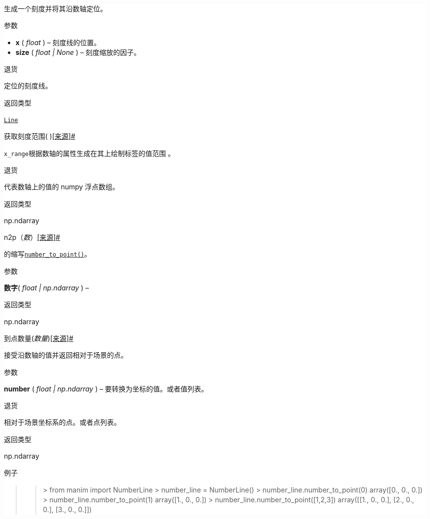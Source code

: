 生成一个刻度并将其沿数轴定位。

参数

- **x** ( _float_ ) – 刻度线的位置。
- **size** ( _float_ _|_ _None_ ) – 刻度缩放的因子。

退货

定位的刻度线。

返回类型

[`Line`](manim.mobject.geometry.line.Line.html#manim.mobject.geometry.line.Line "manim.mobject.geometry.line.Line")

获取刻度范围( )[\[来源\]](../_modules/manim/mobject/graphing/number_line.html#NumberLine.get_tick_range)[#](#manim.mobject.graphing.number_line.NumberLine.get_tick_range "此定义的固定链接")

`x_range`根据数轴的属性生成在其上绘制标签的值范围 。

退货

代表数轴上的值的 numpy 浮点数组。

返回类型

np.ndarray

n2p（_数_）[\[来源\]](../_modules/manim/mobject/graphing/number_line.html#NumberLine.n2p)[#](#manim.mobject.graphing.number_line.NumberLine.n2p "此定义的固定链接")

的缩写[`number_to_point()`](#manim.mobject.graphing.number_line.NumberLine.number_to_point "manim.mobject.graphing.number_line.NumberLine.number_to_point")。

参数

**数字**( _float_ _|_ _np.ndarray_ ) –

返回类型

np.ndarray

到点数量(_数量_)[\[来源\]](../_modules/manim/mobject/graphing/number_line.html#NumberLine.number_to_point)[#](#manim.mobject.graphing.number_line.NumberLine.number_to_point "此定义的固定链接")

接受沿数轴的值并返回相对于场景的点。

参数

**number** ( _float_ _|_ _np.ndarray_ ) – 要转换为坐标的值。或者值列表。

退货

相对于场景坐标系的点。或者点列表。

返回类型

np.ndarray

例子

> > \> from manim import NumberLine
> > \> number_line = NumberLine()
> > \> number_line.number_to_point(0)
> > array(\[0., 0., 0.\])
> > \> number_line.number_to_point(1)
> > array(\[1., 0., 0.\])
> > \> number_line.number_to_point(\[1,2,3\])
> > array(\[\[1., 0., 0.\],
> > \[2., 0., 0.\],
> > \[3., 0., 0.\]\])
